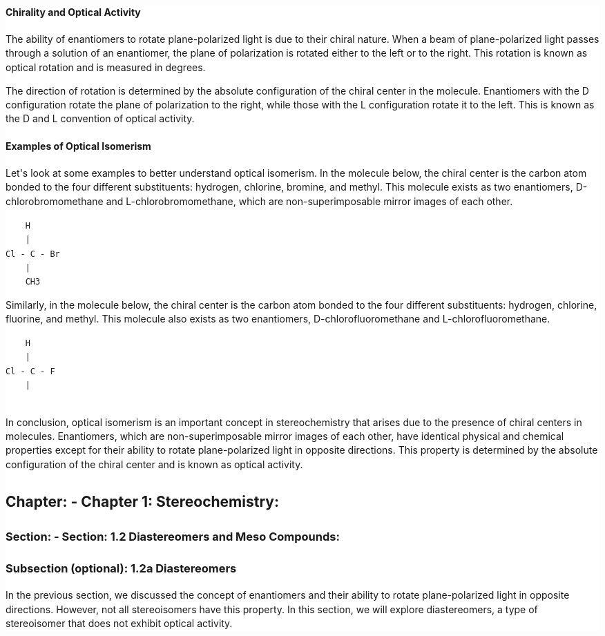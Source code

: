 #### Chirality and Optical Activity

The ability of enantiomers to rotate plane-polarized light is due to their chiral nature. When a beam of plane-polarized light passes through a solution of an enantiomer, the plane of polarization is rotated either to the left or to the right. This rotation is known as optical rotation and is measured in degrees.

The direction of rotation is determined by the absolute configuration of the chiral center in the molecule. Enantiomers with the D configuration rotate the plane of polarization to the right, while those with the L configuration rotate it to the left. This is known as the D and L convention of optical activity.

#### Examples of Optical Isomerism

Let's look at some examples to better understand optical isomerism. In the molecule below, the chiral center is the carbon atom bonded to the four different substituents: hydrogen, chlorine, bromine, and methyl. This molecule exists as two enantiomers, D-chlorobromomethane and L-chlorobromomethane, which are non-superimposable mirror images of each other.

```
    H
    |
Cl - C - Br
    |
    CH3
```

Similarly, in the molecule below, the chiral center is the carbon atom bonded to the four different substituents: hydrogen, chlorine, fluorine, and methyl. This molecule also exists as two enantiomers, D-chlorofluoromethane and L-chlorofluoromethane.

```
    H
    |
Cl - C - F
    |
  
```

In conclusion, optical isomerism is an important concept in stereochemistry that arises due to the presence of chiral centers in molecules. Enantiomers, which are non-superimposable mirror images of each other, have identical physical and chemical properties except for their ability to rotate plane-polarized light in opposite directions. This property is determined by the absolute configuration of the chiral center and is known as optical activity. 


## Chapter: - Chapter 1: Stereochemistry:

### Section: - Section: 1.2 Diastereomers and Meso Compounds:

### Subsection (optional): 1.2a Diastereomers

In the previous section, we discussed the concept of enantiomers and their ability to rotate plane-polarized light in opposite directions. However, not all stereoisomers have this property. In this section, we will explore diastereomers, a type of stereoisomer that does not exhibit optical activity.
